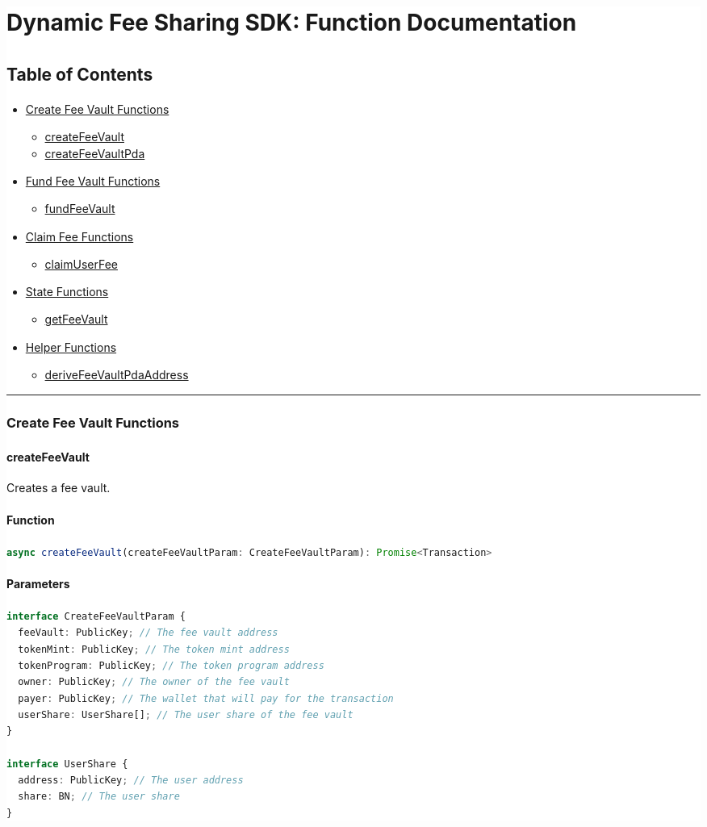 # Dynamic Fee Sharing SDK: Function Documentation

## Table of Contents

- [Create Fee Vault Functions](#create-fee-vault-functions)

  - [createFeeVault](#createFeeVault)
  - [createFeeVaultPda](#createFeeVaultPda)

- [Fund Fee Vault Functions](#fund-fee-vault-functions)

  - [fundFeeVault](#fundFeeVault)

- [Claim Fee Functions](#claim-fee-functions)

  - [claimUserFee](#claimUserFee)

- [State Functions](#state-functions)

  - [getFeeVault](#getFeeVault)

- [Helper Functions](#helper-functions)

  - [deriveFeeVaultPdaAddress](#deriveFeeVaultPdaAddress)

---

### Create Fee Vault Functions

#### createFeeVault

Creates a fee vault.

#### Function

```typescript
async createFeeVault(createFeeVaultParam: CreateFeeVaultParam): Promise<Transaction>
```

#### Parameters

```typescript
interface CreateFeeVaultParam {
  feeVault: PublicKey; // The fee vault address
  tokenMint: PublicKey; // The token mint address
  tokenProgram: PublicKey; // The token program address
  owner: PublicKey; // The owner of the fee vault
  payer: PublicKey; // The wallet that will pay for the transaction
  userShare: UserShare[]; // The user share of the fee vault
}

interface UserShare {
  address: PublicKey; // The user address
  share: BN; // The user share
}
```
